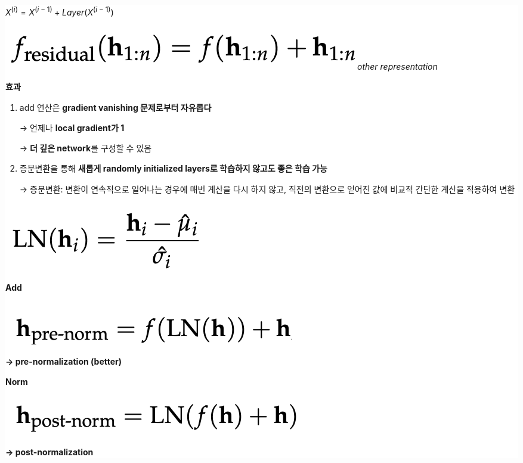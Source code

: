 
$X^{(i)} = X^{(i-1)} + Layer(X^{(i-1)})$


![37](/assets/img/2023-07-18-CS224n---Lecture-9-(Self-Attention,-Transformer).md/37.png)_other representation_


**효과**


1) add 연산은 **gradient vanishing 문제로부터 자유롭다**


	→ 언제나 **local gradient가 1**


	→ **더 깊은 network**를 구성할 수 있음


2) 증분변환을 통해 **새롭게 randomly initialized layers로 학습하지 않고도 좋은 학습 가능**


	→ 증분변환: 변환이 연속적으로 일어나는 경우에 매번 계산을 다시 하지 않고, 직전의 변환으로 얻어진 값에 비교적 간단한 계산을 적용하여 변환


![38](/assets/img/2023-07-18-CS224n---Lecture-9-(Self-Attention,-Transformer).md/38.png)


**Add**


![39](/assets/img/2023-07-18-CS224n---Lecture-9-(Self-Attention,-Transformer).md/39.png)


**→ pre-normalization (better)**


**Norm**


![40](/assets/img/2023-07-18-CS224n---Lecture-9-(Self-Attention,-Transformer).md/40.png)


**→ post-normalization**

